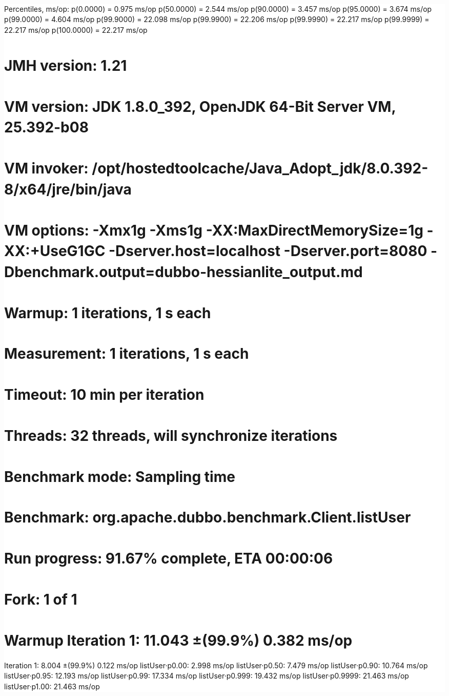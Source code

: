   Percentiles, ms/op:
      p(0.0000) =      0.975 ms/op
     p(50.0000) =      2.544 ms/op
     p(90.0000) =      3.457 ms/op
     p(95.0000) =      3.674 ms/op
     p(99.0000) =      4.604 ms/op
     p(99.9000) =     22.098 ms/op
     p(99.9900) =     22.206 ms/op
     p(99.9990) =     22.217 ms/op
     p(99.9999) =     22.217 ms/op
    p(100.0000) =     22.217 ms/op


# JMH version: 1.21
# VM version: JDK 1.8.0_392, OpenJDK 64-Bit Server VM, 25.392-b08
# VM invoker: /opt/hostedtoolcache/Java_Adopt_jdk/8.0.392-8/x64/jre/bin/java
# VM options: -Xmx1g -Xms1g -XX:MaxDirectMemorySize=1g -XX:+UseG1GC -Dserver.host=localhost -Dserver.port=8080 -Dbenchmark.output=dubbo-hessianlite_output.md
# Warmup: 1 iterations, 1 s each
# Measurement: 1 iterations, 1 s each
# Timeout: 10 min per iteration
# Threads: 32 threads, will synchronize iterations
# Benchmark mode: Sampling time
# Benchmark: org.apache.dubbo.benchmark.Client.listUser

# Run progress: 91.67% complete, ETA 00:00:06
# Fork: 1 of 1
# Warmup Iteration   1: 11.043 ±(99.9%) 0.382 ms/op
Iteration   1: 8.004 ±(99.9%) 0.122 ms/op
                 listUser·p0.00:   2.998 ms/op
                 listUser·p0.50:   7.479 ms/op
                 listUser·p0.90:   10.764 ms/op
                 listUser·p0.95:   12.193 ms/op
                 listUser·p0.99:   17.334 ms/op
                 listUser·p0.999:  19.432 ms/op
                 listUser·p0.9999: 21.463 ms/op
                 listUser·p1.00:   21.463 ms/op
